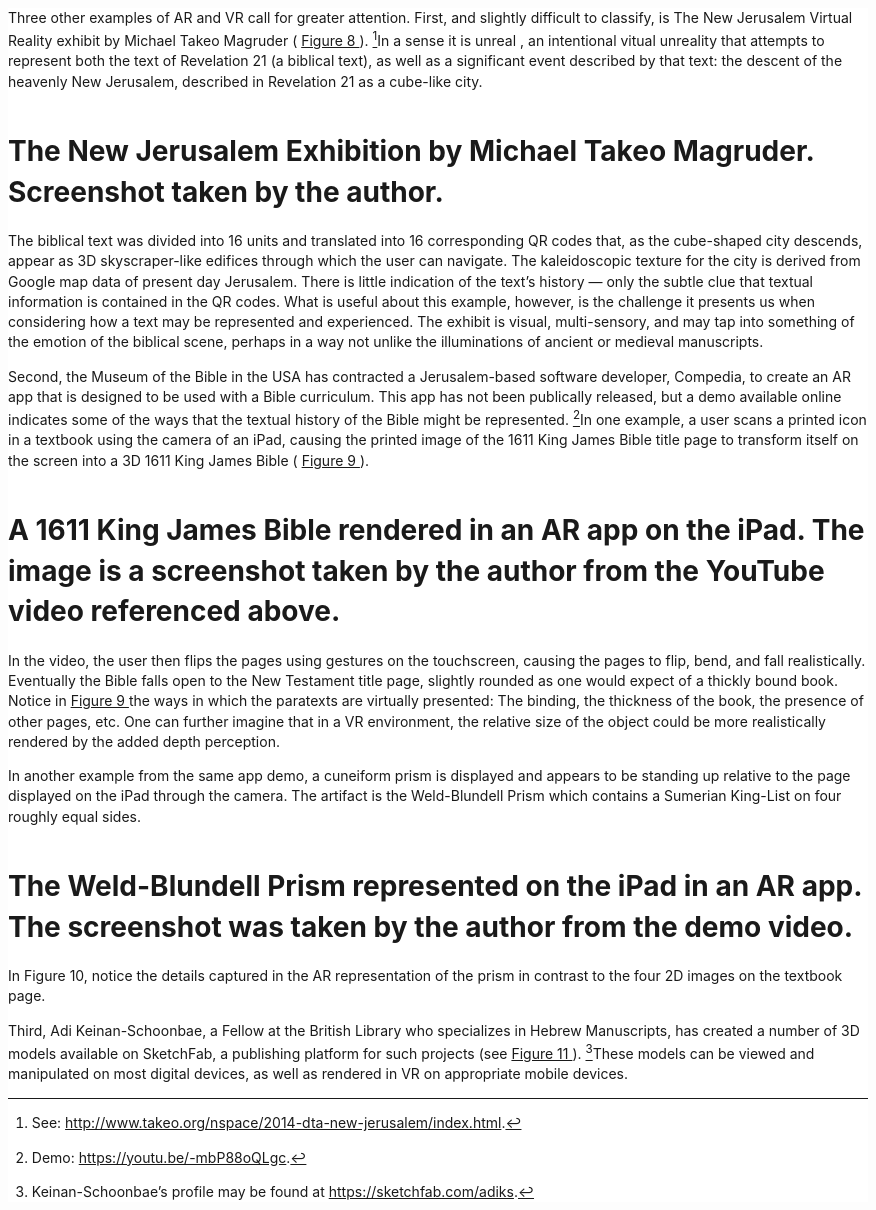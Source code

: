 Three other examples of AR and VR call for greater attention. First, and slightly difficult to classify, is The New Jerusalem Virtual Reality exhibit by Michael Takeo Magruder ( [Figure 8 ](#figure08)). [^31]In a sense it is unreal , an intentional vitual unreality that attempts to represent both the text of Revelation 21 (a biblical text), as well as a significant event described by that text: the descent of the heavenly New Jerusalem, described in Revelation 21 as a cube-like city. 

# The New Jerusalem Exhibition by Michael Takeo Magruder. Screenshot taken by the author. 

The biblical text was divided into 16 units and translated into 16 corresponding QR codes that, as the cube-shaped city descends, appear as 3D skyscraper-like edifices through which the user can navigate. The kaleidoscopic texture for the city is derived from Google map data of present day Jerusalem. There is little indication of the text’s history — only the subtle clue that textual information is contained in the QR codes. What is useful about this example, however, is the challenge it presents us when considering how a text may be represented and experienced. The exhibit is visual, multi-sensory, and may tap into something of the emotion of the biblical scene, perhaps in a way not unlike the illuminations of ancient or medieval manuscripts. 

Second, the Museum of the Bible in the USA has contracted a Jerusalem-based software developer, Compedia, to create an AR app that is designed to be used with a Bible curriculum. This app has not been publically released, but a demo available online indicates some of the ways that the textual history of the Bible might be represented. [^32]In one example, a user scans a printed icon in a textbook using the camera of an iPad, causing the printed image of the 1611 King James Bible title page to transform itself on the screen into a 3D 1611 King James Bible ( [Figure 9 ](#figure09)). 

# A 1611 King James Bible rendered in an AR app on the iPad. The image is a screenshot taken by the author from the YouTube video referenced above. 

In the video, the user then flips the pages using gestures on the touchscreen, causing the pages to flip, bend, and fall realistically. Eventually the Bible falls open to the New Testament title page, slightly rounded as one would expect of a thickly bound book. Notice in [Figure 9 ](#figure09)the ways in which the paratexts are virtually presented: The binding, the thickness of the book, the presence of other pages, etc. One can further imagine that in a VR environment, the relative size of the object could be more realistically rendered by the added depth perception. 

In another example from the same app demo, a cuneiform prism is displayed and appears to be standing up relative to the page displayed on the iPad through the camera. The artifact is the Weld-Blundell Prism which contains a Sumerian King-List on four roughly equal sides. 

# The Weld-Blundell Prism represented on the iPad in an AR app. The screenshot was taken by the author from the demo video. 

In Figure 10, notice the details captured in the AR representation of the prism in contrast to the four 2D images on the textbook page. 

Third, Adi Keinan-Schoonbae, a Fellow at the British Library who specializes in Hebrew Manuscripts, has created a number of 3D models available on SketchFab, a publishing platform for such projects (see [Figure 11 ](#figure11)). [^33]These models can be viewed and manipulated on most digital devices, as well as rendered in VR on appropriate mobile devices. 


[^1]: As reported by a colleague, shared with permission.
[^2]:  Cf. : By definition, something is not a paratext unless
[^3]:  Whereas Genette seemed to envision that most paratexts
[^4]:  Compare
[^5]:  The number of documents or books vary by
[^6]:  For an introduction to the textual
[^7]:  In spite of literary preference for the scroll in the first
[^8]:  See .
[^9]:  I do not deny that the code is hermeneutically
[^10]:  Note that the interface typically
[^11]:  I am using Accordance Bible Software version 11.1.5 on Mac
[^12]:  I am using YouVersion Bible app
[^13]:  Note that while it is true that ...early printed copies
[^14]:  The covers of a
[^15]:  These paratexts invite a reader to make reference to quite
[^16]:  In the textual history of biblical texts, the canonical sequence
[^17]:  This notion of a
[^18]:  Outside the scope of this discussion is a
[^19]:  Along these lines Claire Clivaz has recently suggested some of the
[^20]:  See, e.g., http://www.csntm.org/Manuscript/View/Rahlfs_961.
[^21]:  See, e.g., a screenshot available at the company’s
[^22]:  See: http://codexsinaiticus.org/en/manuscript.aspx. Cf. the New
[^23]:  See: http://dss.collections.imj.org.il/.
[^24]:  Note that capturing and representing the original paratexts
[^25]:  See http://www.bl.uk/turning-the-pages/?id=fdbcc772-3e21-468d-8ca1-9c192f0f939c&type=book.
[^26]:  See http://biblevrx.com/; demo: https://youtu.be/w6CgdDVfRKw.
[^27]:  See
[^28]:  See http://www.bhpublishinggroup.com/press-release/augmented-reality-hits-the-bible-bh-kids-announces-the-big-picture-interactive-bible-storybook;
[^29]:  See http://www.prnewswire.com/news-releases/childrens-first-ar-bible-lets-children-bring-bible-stories-to-life-300211437.html;
[^30]:  See https://www.kickstarter.com/projects/692439852/proven-reality.
[^31]:  See: http://www.takeo.org/nspace/2014-dta-new-jerusalem/index.html.
[^32]:  Demo: https://youtu.be/-mbP88oQLgc.
[^33]:  Keinan-Schoonbae’s profile may be found at https://sketchfab.com/adiks.
[^34]:  Available on
[^35]:  See
[^36]:  Another concern about SketchFab is the
[^37]: See https://www.microsoft.com/microsoft-hololens/; cf. the similar